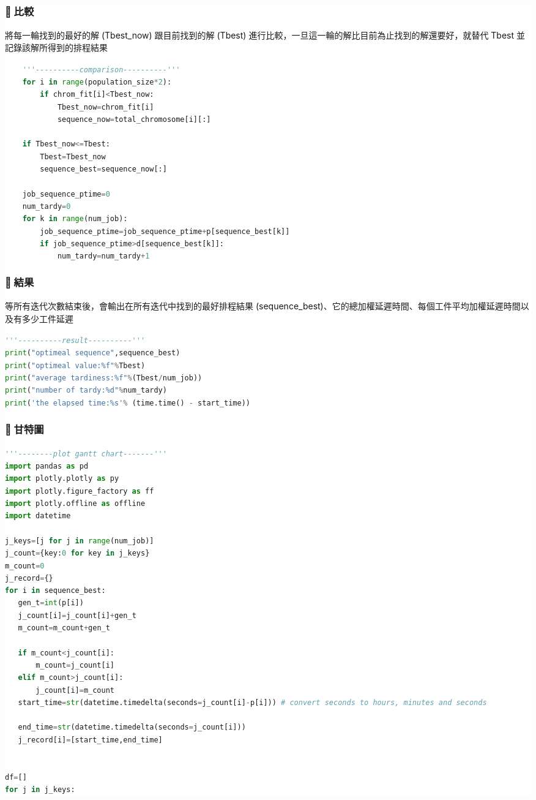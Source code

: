 ### :arrow_down_small: 比較 <br>
將每一輪找到的最好的解 (Tbest_now) 跟目前找到的解 (Tbest) 進行比較，一旦這一輪的解比目前為止找到的解還要好，就替代 Tbest 並記錄該解所得到的排程結果
```python
    '''----------comparison----------'''
    for i in range(population_size*2):
        if chrom_fit[i]<Tbest_now:
            Tbest_now=chrom_fit[i]
            sequence_now=total_chromosome[i][:]
    
    if Tbest_now<=Tbest:
        Tbest=Tbest_now
        sequence_best=sequence_now[:]
    
    job_sequence_ptime=0
    num_tardy=0
    for k in range(num_job):
        job_sequence_ptime=job_sequence_ptime+p[sequence_best[k]]
        if job_sequence_ptime>d[sequence_best[k]]:
            num_tardy=num_tardy+1
```

### :arrow_down_small: 結果 <br>
等所有迭代次數結束後，會輸出在所有迭代中找到的最好排程結果 (sequence_best)、它的總加權延遲時間、每個工件平均加權延遲時間以及有多少工件延遲
```python
'''----------result----------'''
print("optimeal sequence",sequence_best)
print("optimeal value:%f"%Tbest)
print("average tardiness:%f"%(Tbest/num_job))
print("number of tardy:%d"%num_tardy)
print('the elapsed time:%s'% (time.time() - start_time))
```

### :arrow_down_small: 甘特圖 <br>
```python
'''--------plot gantt chart-------'''
import pandas as pd
import plotly.plotly as py
import plotly.figure_factory as ff
import plotly.offline as offline
import datetime

j_keys=[j for j in range(num_job)]
j_count={key:0 for key in j_keys}
m_count=0
j_record={}
for i in sequence_best:
   gen_t=int(p[i])
   j_count[i]=j_count[i]+gen_t
   m_count=m_count+gen_t
   
   if m_count<j_count[i]:
       m_count=j_count[i]
   elif m_count>j_count[i]:
       j_count[i]=m_count
   start_time=str(datetime.timedelta(seconds=j_count[i]-p[i])) # convert seconds to hours, minutes and seconds

   end_time=str(datetime.timedelta(seconds=j_count[i]))
   j_record[i]=[start_time,end_time]
       

df=[]
for j in j_keys:
```